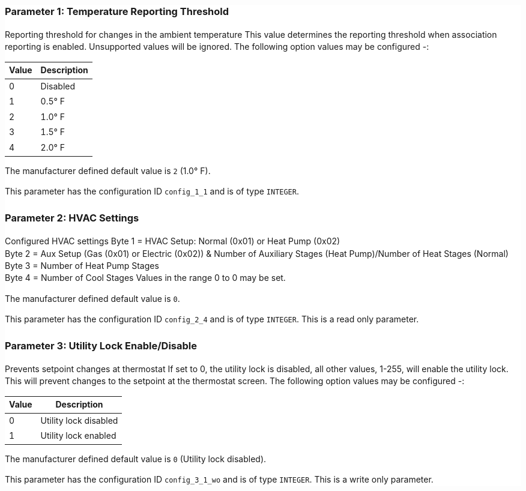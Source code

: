 ### Parameter 1: Temperature Reporting Threshold

Reporting threshold for changes in the ambient temperature
This value determines the reporting threshold when association reporting is enabled. Unsupported values will be ignored.
The following option values may be configured -:

| Value  | Description |
|--------|-------------|
| 0 | Disabled |
| 1 | 0.5° F |
| 2 | 1.0° F |
| 3 | 1.5° F |
| 4 | 2.0° F |

The manufacturer defined default value is ```2``` (1.0° F).

This parameter has the configuration ID ```config_1_1``` and is of type ```INTEGER```.


### Parameter 2: HVAC Settings

Configured HVAC settings
Byte 1 = HVAC Setup: Normal (0x01) or Heat Pump (0x02)  
Byte 2 = Aux Setup (Gas (0x01) or Electric (0x02)) & Number of Auxiliary Stages (Heat Pump)/Number of Heat Stages (Normal)  
Byte 3 = Number of Heat Pump Stages  
Byte 4 = Number of Cool Stages
Values in the range 0 to 0 may be set.

The manufacturer defined default value is ```0```.

This parameter has the configuration ID ```config_2_4``` and is of type ```INTEGER```.
This is a read only parameter.


### Parameter 3: Utility Lock Enable/Disable

Prevents setpoint changes at thermostat
If set to 0, the utility lock is disabled, all other values, 1-255, will enable the utility lock. This will prevent changes to the setpoint at the thermostat screen.
The following option values may be configured -:

| Value  | Description |
|--------|-------------|
| 0 | Utility lock disabled |
| 1 | Utility lock enabled |

The manufacturer defined default value is ```0``` (Utility lock disabled).

This parameter has the configuration ID ```config_3_1_wo``` and is of type ```INTEGER```.
This is a write only parameter.
